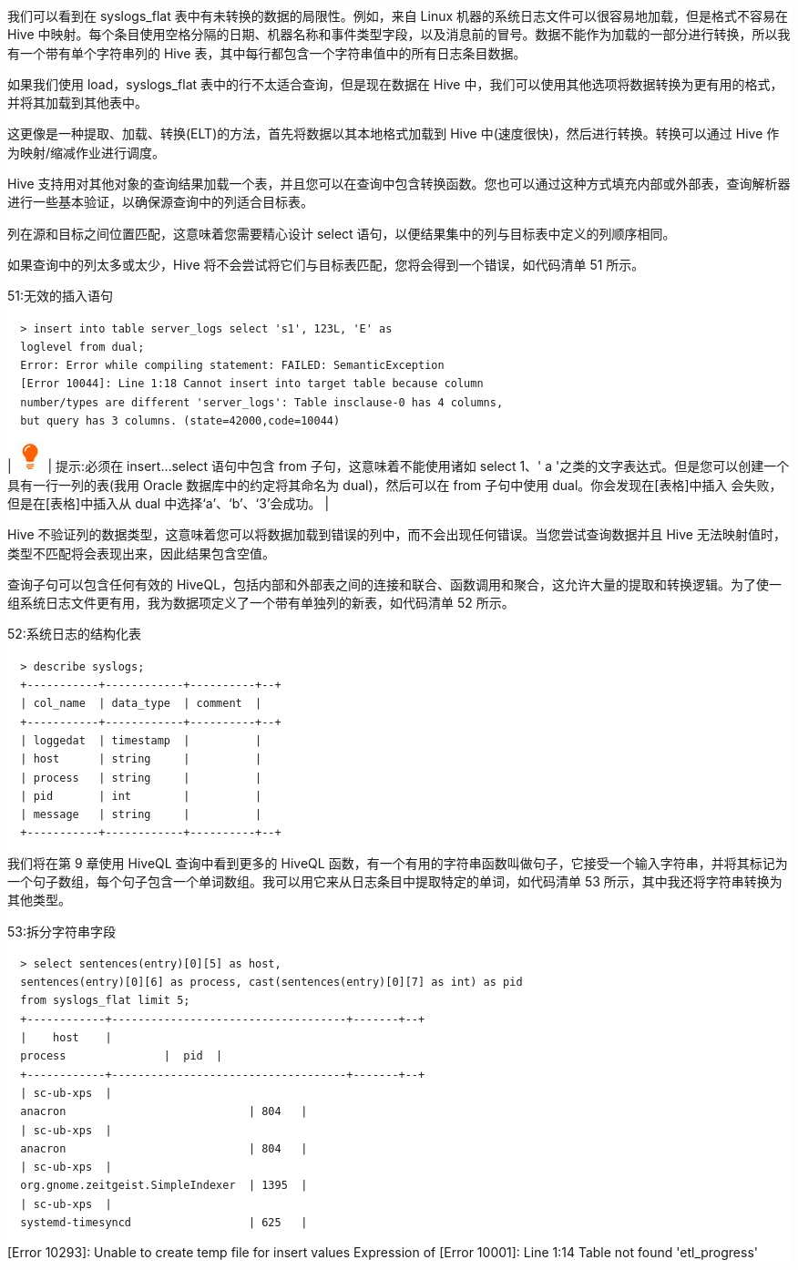 我们可以看到在 syslogs_flat 表中有未转换的数据的局限性。例如，来自 Linux 机器的系统日志文件可以很容易地加载，但是格式不容易在 Hive 中映射。每个条目使用空格分隔的日期、机器名称和事件类型字段，以及消息前的冒号。数据不能作为加载的一部分进行转换，所以我有一个带有单个字符串列的 Hive 表，其中每行都包含一个字符串值中的所有日志条目数据。

如果我们使用 load，syslogs_flat 表中的行不太适合查询，但是现在数据在 Hive 中，我们可以使用其他选项将数据转换为更有用的格式，并将其加载到其他表中。

这更像是一种提取、加载、转换(ELT)的方法，首先将数据以其本地格式加载到 Hive 中(速度很快)，然后进行转换。转换可以通过 Hive 作为映射/缩减作业进行调度。

Hive 支持用对其他对象的查询结果加载一个表，并且您可以在查询中包含转换函数。您也可以通过这种方式填充内部或外部表，查询解析器进行一些基本验证，以确保源查询中的列适合目标表。

列在源和目标之间位置匹配，这意味着您需要精心设计 select 语句，以便结果集中的列与目标表中定义的列顺序相同。

如果查询中的列太多或太少，Hive 将不会尝试将它们与目标表匹配，您将会得到一个错误，如代码清单 51 所示。

 51:无效的插入语句

```
  > insert into table server_logs select 's1', 123L, 'E' as
  loglevel from dual;
  Error: Error while compiling statement: FAILED: SemanticException
  [Error 10044]: Line 1:18 Cannot insert into target table because column
  number/types are different 'server_logs': Table insclause-0 has 4 columns,
  but query has 3 columns. (state=42000,code=10044)

```

| ![](img/00009.jpeg) | 提示:必须在 insert…select 语句中包含 from 子句，这意味着不能使用诸如 select 1、' a '之类的文字表达式。但是您可以创建一个具有一行一列的表(我用 Oracle 数据库中的约定将其命名为 dual)，然后可以在 from 子句中使用 dual。你会发现在[表格]中插入 会失败，但是在[表格]中插入从 dual 中选择‘a’、‘b’、‘3’会成功。 |

Hive 不验证列的数据类型，这意味着您可以将数据加载到错误的列中，而不会出现任何错误。当您尝试查询数据并且 Hive 无法映射值时，类型不匹配将会表现出来，因此结果包含空值。

查询子句可以包含任何有效的 HiveQL，包括内部和外部表之间的连接和联合、函数调用和聚合，这允许大量的提取和转换逻辑。为了使一组系统日志文件更有用，我为数据项定义了一个带有单独列的新表，如代码清单 52 所示。

 52:系统日志的结构化表

```
  > describe syslogs;
  +-----------+------------+----------+--+
  | col_name  | data_type  | comment  |
  +-----------+------------+----------+--+
  | loggedat  | timestamp  |          |
  | host      | string     |          |
  | process   | string     |          |
  | pid       | int        |          |
  | message   | string     |          |
  +-----------+------------+----------+--+

```

我们将在第 9 章使用 HiveQL 查询中看到更多的 HiveQL 函数，有一个有用的字符串函数叫做句子，它接受一个输入字符串，并将其标记为一个句子数组，每个句子包含一个单词数组。我可以用它来从日志条目中提取特定的单词，如代码清单 53 所示，其中我还将字符串转换为其他类型。

 53:拆分字符串字段

```
  > select sentences(entry)[0][5] as host,
  sentences(entry)[0][6] as process, cast(sentences(entry)[0][7] as int) as pid
  from syslogs_flat limit 5;
  +------------+------------------------------------+-------+--+
  |    host    |             
  process               |  pid  |
  +------------+------------------------------------+-------+--+
  | sc-ub-xps  |
  anacron                            | 804   |
  | sc-ub-xps  |
  anacron                            | 804   |
  | sc-ub-xps  |
  org.gnome.zeitgeist.SimpleIndexer  | 1395  |
  | sc-ub-xps  |
  systemd-timesyncd                  | 625   |
```

  [Error 10293]: Unable to create temp file for insert values Expression of
  [Error 10001]: Line 1:14 Table not found 'etl_progress'